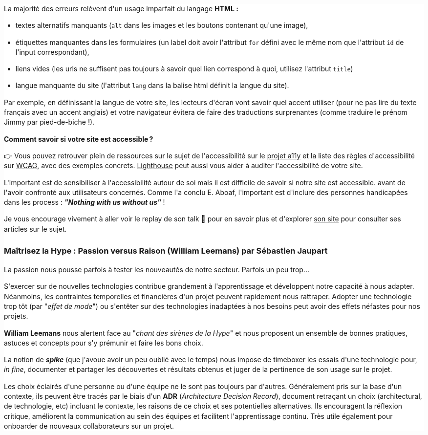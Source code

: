 La majorité des erreurs relèvent d'un usage imparfait du langage **HTML :**

- textes alternatifs manquants (`alt` dans les images et les boutons contenant qu'une image),

- étiquettes manquantes dans les formulaires (un label doit avoir l'attribut `for` défini avec le même nom que l'attribut `id` de l'input correspondant),

- liens vides (les urls ne suffisent pas toujours à savoir quel lien correspond à quoi, utilisez l'attribut `title`)

- langue manquante du site (l'attribut `lang` dans la balise html définit la langue du site).

Par exemple, en définissant la langue de votre site, les lecteurs d'écran vont savoir quel accent utiliser
(pour ne pas lire du texte français avec un accent anglais) et votre navigateur évitera de faire des traductions surprenantes
(comme traduire le prénom Jimmy par pied-de-biche !).

**Comment savoir si votre site est accessible ?**

👉 Vous pouvez retrouver plein de ressources sur le sujet de l'accessibilité sur le [projet a11y](https://www.a11yproject.com/)
et la liste des règles d'accessibilité sur [WCAG](https://wcag.com/), avec des exemples concrets.
[Lighthouse](https://developer.chrome.com/docs/lighthouse/overview) peut aussi vous aider à auditer l'accessibilité de votre site.

L'important est de sensibiliser à l'accessibilité autour de soi mais il est difficile de savoir si notre site est accessible.
avant de l'avoir confronté aux utilisateurs concernés.
Comme l'a conclu E. Aboaf, l'important est d'inclure des personnes handicapées dans les process : _**"Nothing with us without us"**_ !

Je vous encourage vivement à aller voir le replay de son talk 🎤 pour en savoir plus et d'explorer [son site](https://bento.me/eaboaf) pour consulter ses articles sur le sujet.

### Maîtrisez la Hype : Passion versus Raison (William Leemans) par Sébastien Jaupart

La passion nous pousse parfois à tester les nouveautés de notre secteur. Parfois un peu trop...

S'exercer sur de nouvelles technologies contribue grandement à l'apprentissage et développent notre capacité à nous adapter. Néanmoins, les contraintes temporelles et financières d'un projet peuvent rapidement nous rattraper. Adopter une technologie trop tôt (par "_effet de mode_") ou s'entêter sur des technologies inadaptées à nos besoins peut avoir des effets néfastes pour nos projets.

**William Leemans** nous alertent face au "_chant des sirènes de la Hype_" et nous proposent un ensemble de bonnes pratiques, astuces et concepts pour s'y prémunir et faire les bons choix.

La notion de _**spike**_ (que j'avoue avoir un peu oublié avec le temps) nous impose de timeboxer les essais d'une technologie pour, _in fine_, documenter et partager les découvertes et résultats obtenus et juger de la pertinence de son usage sur le projet.

Les choix éclairés d'une personne ou d'une équipe ne le sont pas toujours par d'autres. Généralement pris sur la base d'un contexte, ils peuvent être tracés par le biais d'un **ADR** (_Architecture Decision Record_), document retraçant un choix (architectural, de technologie, etc) incluant le contexte, les raisons de ce choix et ses potentielles alternatives. Ils encouragent la réflexion critique, améliorent la communication au sein des équipes et facilitent l'apprentissage continu. Très utile également pour onboarder de nouveaux collaborateurs sur un projet.
